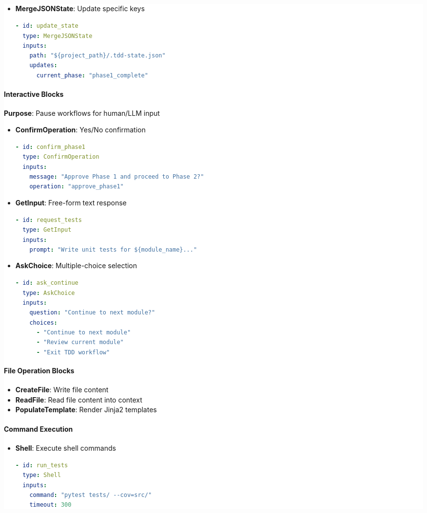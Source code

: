 - **MergeJSONState**: Update specific keys
  ```yaml
  - id: update_state
    type: MergeJSONState
    inputs:
      path: "${project_path}/.tdd-state.json"
      updates:
        current_phase: "phase1_complete"
  ```

#### Interactive Blocks

**Purpose**: Pause workflows for human/LLM input

- **ConfirmOperation**: Yes/No confirmation
  ```yaml
  - id: confirm_phase1
    type: ConfirmOperation
    inputs:
      message: "Approve Phase 1 and proceed to Phase 2?"
      operation: "approve_phase1"
  ```

- **GetInput**: Free-form text response
  ```yaml
  - id: request_tests
    type: GetInput
    inputs:
      prompt: "Write unit tests for ${module_name}..."
  ```

- **AskChoice**: Multiple-choice selection
  ```yaml
  - id: ask_continue
    type: AskChoice
    inputs:
      question: "Continue to next module?"
      choices:
        - "Continue to next module"
        - "Review current module"
        - "Exit TDD workflow"
  ```

#### File Operation Blocks

- **CreateFile**: Write file content
- **ReadFile**: Read file content into context
- **PopulateTemplate**: Render Jinja2 templates

#### Command Execution

- **Shell**: Execute shell commands
  ```yaml
  - id: run_tests
    type: Shell
    inputs:
      command: "pytest tests/ --cov=src/"
      timeout: 300
  ```

